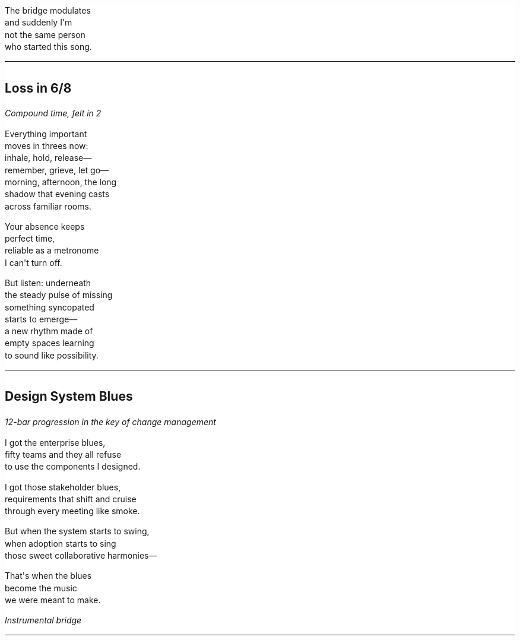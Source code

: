 The bridge modulates                   
and suddenly I'm                       
not the same person                    
who started this song.                 

---

## Loss in 6/8

*Compound time, felt in 2*

Everything important                   
moves in threes now:                   
inhale, hold, release—                
remember, grieve, let go—              
morning, afternoon, the long           
shadow that evening casts              
across familiar rooms.                 

Your absence keeps                     
perfect time,                         
reliable as a metronome               
I can't turn off.                     

But listen: underneath               
the steady pulse of missing           
something syncopated                  
starts to emerge—                     
a new rhythm made of                  
empty spaces learning                 
to sound like possibility.           

---

## Design System Blues

*12-bar progression in the key of change management*

I got the enterprise blues,            
fifty teams and they all refuse        
to use the components I designed.      

I got those stakeholder blues,         
requirements that shift and cruise     
through every meeting like smoke.      

But when the system starts to swing,   
when adoption starts to sing           
those sweet collaborative harmonies—   

That's when the blues                  
become the music                       
we were meant to make.                 

*Instrumental bridge*

---